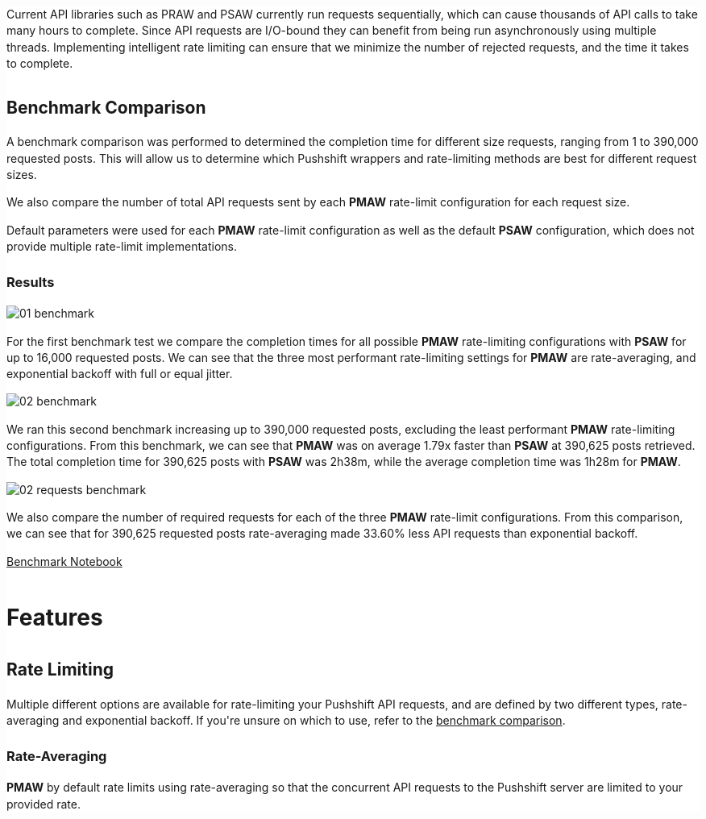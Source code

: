 Current API libraries such as PRAW and PSAW currently run requests sequentially, which can cause thousands of API calls to take many hours to complete. Since API requests are I/O-bound they can benefit from being run asynchronously using multiple threads. Implementing intelligent rate limiting can ensure that we minimize the number of rejected requests, and the time it takes to complete.

## Benchmark Comparison

A benchmark comparison was performed to determined the completion time for different size requests, ranging from 1 to 390,000 requested posts. This will allow us to determine which Pushshift wrappers and rate-limiting methods are best for different request sizes.

We also compare the number of total API requests sent by each **PMAW** rate-limit configuration for each request size.

Default parameters were used for each **PMAW** rate-limit configuration as well as the default **PSAW** configuration, which does not provide multiple rate-limit implementations.

### Results

![01 benchmark](https://raw.githubusercontent.com/mattpodolak/pmaw/master/examples/img/01-comparison.png)

For the first benchmark test we compare the completion times for all possible **PMAW** rate-limiting configurations with **PSAW** for up to 16,000 requested posts. We can see that the three most performant rate-limiting settings for **PMAW** are rate-averaging, and exponential backoff with full or equal jitter.

![02 benchmark](https://raw.githubusercontent.com/mattpodolak/pmaw/master/examples/img/02-comparison.png)

We ran this second benchmark increasing up to 390,000 requested posts, excluding the least performant **PMAW** rate-limiting configurations. From this benchmark, we can see that **PMAW** was on average 1.79x faster than **PSAW** at 390,625 posts retrieved. The total completion time for 390,625 posts with **PSAW** was 2h38m, while the average completion time was 1h28m for **PMAW**.

![02 requests benchmark](https://raw.githubusercontent.com/mattpodolak/pmaw/master/examples/img/02-requests-comparison.png)

We also compare the number of required requests for each of the three **PMAW** rate-limit configurations. From this comparison, we can see that for 390,625 requested posts rate-averaging made 33.60% less API requests than exponential backoff.

[Benchmark Notebook](https://github.com/mattpodolak/pmaw/blob/master/examples/benchmark.ipynb)

# Features

## Rate Limiting

Multiple different options are available for rate-limiting your Pushshift API requests, and are defined by two different types, rate-averaging and exponential backoff. If you're unsure on which to use, refer to the [benchmark comparison](#benchmark-comparison).

### Rate-Averaging

**PMAW** by default rate limits using rate-averaging so that the concurrent API requests to the Pushshift server are limited to your provided rate.
